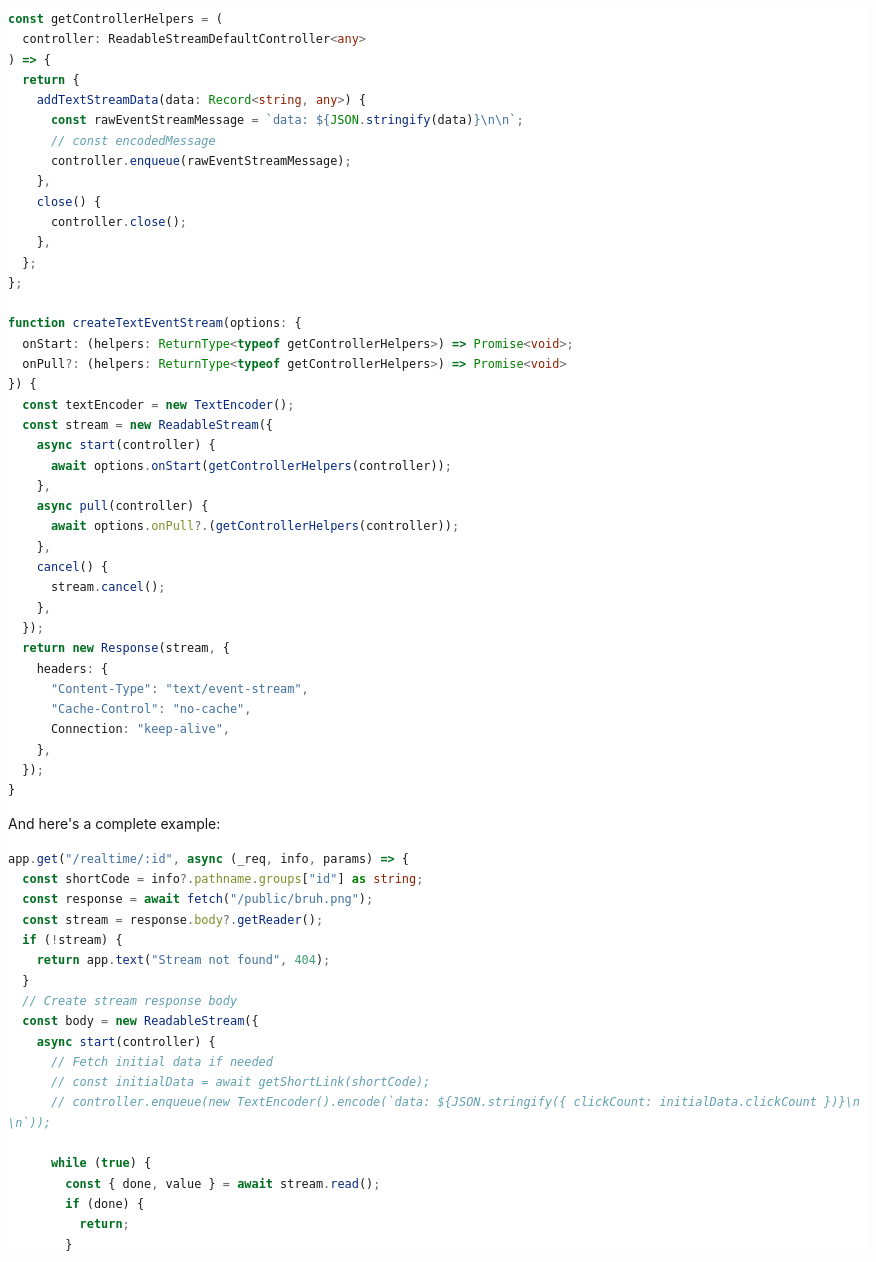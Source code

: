 ```ts
const getControllerHelpers = (
  controller: ReadableStreamDefaultController<any>
) => {
  return {
    addTextStreamData(data: Record<string, any>) {
      const rawEventStreamMessage = `data: ${JSON.stringify(data)}\n\n`;
      // const encodedMessage
      controller.enqueue(rawEventStreamMessage);
    },
    close() {
      controller.close();
    },
  };
};

function createTextEventStream(options: {
  onStart: (helpers: ReturnType<typeof getControllerHelpers>) => Promise<void>;
  onPull?: (helpers: ReturnType<typeof getControllerHelpers>) => Promise<void>
}) {
  const textEncoder = new TextEncoder();
  const stream = new ReadableStream({
    async start(controller) {
      await options.onStart(getControllerHelpers(controller));
    },
    async pull(controller) {
      await options.onPull?.(getControllerHelpers(controller));
    },
    cancel() {
      stream.cancel();
    },
  });
  return new Response(stream, {
    headers: {
      "Content-Type": "text/event-stream",
      "Cache-Control": "no-cache",
      Connection: "keep-alive",
    },
  });
}
```

And here's a complete example:

```ts
app.get("/realtime/:id", async (_req, info, params) => {
  const shortCode = info?.pathname.groups["id"] as string;
  const response = await fetch("/public/bruh.png");
  const stream = response.body?.getReader();
  if (!stream) {
    return app.text("Stream not found", 404);
  }
  // Create stream response body
  const body = new ReadableStream({
    async start(controller) {
      // Fetch initial data if needed
      // const initialData = await getShortLink(shortCode);
      // controller.enqueue(new TextEncoder().encode(`data: ${JSON.stringify({ clickCount: initialData.clickCount })}\n\n`));

      while (true) {
        const { done, value } = await stream.read();
        if (done) {
          return;
        }
```